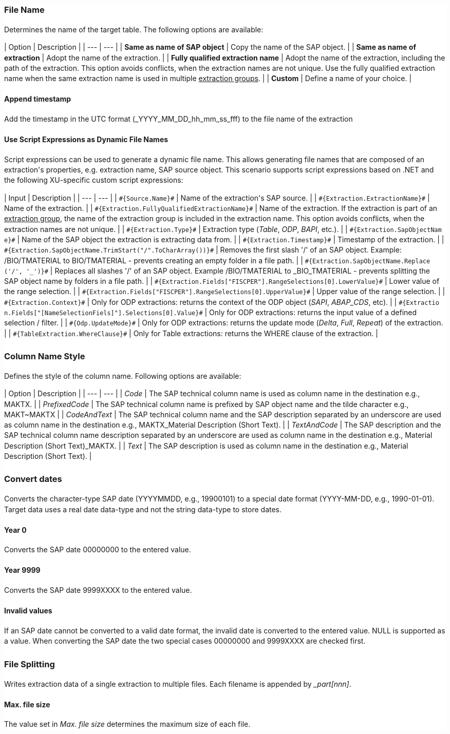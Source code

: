 ### File Name

Determines the name of the target table. The following options are available:

| Option | Description | | --- | --- | | **Same as name of SAP object** | Copy the name of the SAP object. | | **Same as name of extraction** | Adopt the name of the extraction. | | **Fully qualified extraction name** | Adopt the name of the extraction, including the path of the extraction. This option avoids conflicts, when the extraction names are not unique. Use the fully qualified extraction name when the same extraction name is used in multiple [extraction groups](../../organize-extractions/). | | **Custom** | Define a name of your choice. |

#### Append timestamp

Add the timestamp in the UTC format (\_YYYY_MM_DD_hh_mm_ss_fff) to the file name of the extraction

#### Use Script Expressions as Dynamic File Names

Script expressions can be used to generate a dynamic file name. This allows generating file names that are composed of an extraction's properties, e.g. extraction name, SAP source object. This scenario supports script expressions based on .NET and the following XU-specific custom script expressions:

| Input | Description | | --- | --- | | `#{Source.Name}#` | Name of the extraction's SAP source. | | `#{Extraction.ExtractionName}#` | Name of the extraction. | | `#{Extraction.FullyQualifiedExtractionName}#` | Name of the extraction. If the extraction is part of an [extraction group](../../organize-extractions/), the name of the extraction group is included in the extraction name. This option avoids conflicts, when the extraction names are not unique. | | `#{Extraction.Type}#` | Extraction type (*Table*, *ODP*, *BAPI*, etc.). | | `#{Extraction.SapObjectName}#` | Name of the SAP object the extraction is extracting data from. | | `#{Extraction.Timestamp}#` | Timestamp of the extraction. | | `#{Extraction.SapObjectName.TrimStart("/".ToCharArray())}#` | Removes the first slash '/' of an SAP object. Example: /BIO/TMATERIAL to BIO/TMATERIAL - prevents creating an empty folder in a file path. | | `#{Extraction.SapObjectName.Replace('/', '_')}#` | Replaces all slashes '/' of an SAP object. Example /BIO/TMATERIAL to \_BIO_TMATERIAL - prevents splitting the SAP object name by folders in a file path. | | `#{Extraction.Fields["FISCPER"].RangeSelections[0].LowerValue}#` | Lower value of the range selection. | | `#{Extraction.Fields["FISCPER"].RangeSelections[0].UpperValue}#` | Upper value of the range selection. | | `#{Extraction.Context}#` | Only for ODP extractions: returns the context of the ODP object (*SAPI*, *ABAP_CDS*, etc). | | `#{Extraction.Fields["[NameSelectionFiels]"].Selections[0].Value}#` | Only for ODP extractions: returns the input value of a defined selection / filter. | | `#{Odp.UpdateMode}#` | Only for ODP extractions: returns the update mode (*Delta*, *Full*, *Repeat*) of the extraction. | | `#{TableExtraction.WhereClause}#` | Only for Table extractions: returns the WHERE clause of the extraction. |

### Column Name Style

Defines the style of the column name. Following options are available:

| Option | Description | | --- | --- | | *Code* | The SAP technical column name is used as column name in the destination e.g., MAKTX. | | *PrefixedCode* | The SAP technical column name is prefixed by SAP object name and the tilde character e.g., MAKT~MAKTX | | *CodeAndText* | The SAP technical column name and the SAP description separated by an underscore are used as column name in the destination e.g., MAKTX_Material Description (Short Text). | | *TextAndCode* | The SAP description and the SAP technical column name description separated by an underscore are used as column name in the destination e.g., Material Description (Short Text)\_MAKTX. | | *Text* | The SAP description is used as column name in the destination e.g., Material Description (Short Text). |

### Convert dates

Converts the character-type SAP date (YYYYMMDD, e.g., 19900101) to a special date format (YYYY-MM-DD, e.g., 1990-01-01). Target data uses a real date data-type and not the string data-type to store dates.

#### Year 0

Converts the SAP date 00000000 to the entered value.

#### Year 9999

Converts the SAP date 9999XXXX to the entered value.

#### Invalid values

If an SAP date cannot be converted to a valid date format, the invalid date is converted to the entered value. NULL is supported as a value. When converting the SAP date the two special cases 00000000 and 9999XXXX are checked first.

### File Splitting

Writes extraction data of a single extraction to multiple files. Each filename is appended by *\_part[nnn]*.

#### Max. file size

The value set in *Max. file size* determines the maximum size of each file.
